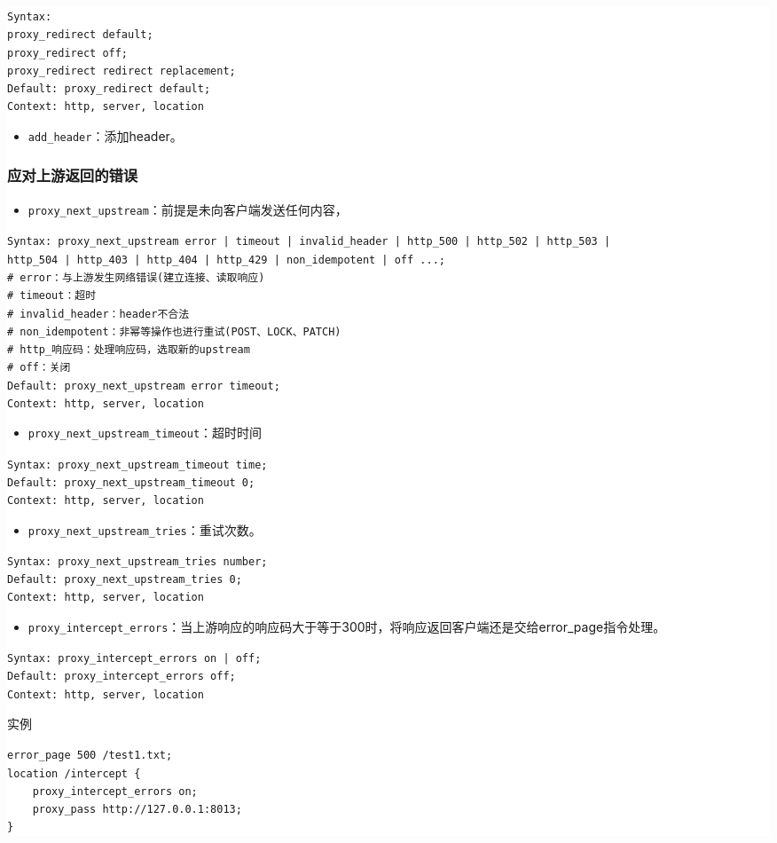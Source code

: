 ```nginx
Syntax:
proxy_redirect default;
proxy_redirect off;
proxy_redirect redirect replacement;
Default: proxy_redirect default;
Context: http, server, location
```

- `add_header`：添加header。

### 应对上游返回的错误

- `proxy_next_upstream`：前提是未向客户端发送任何内容，

```nginx
Syntax: proxy_next_upstream error | timeout | invalid_header | http_500 | http_502 | http_503 |
http_504 | http_403 | http_404 | http_429 | non_idempotent | off ...;
# error：与上游发生网络错误(建立连接、读取响应)
# timeout：超时
# invalid_header：header不合法
# non_idempotent：非幂等操作也进行重试(POST、LOCK、PATCH)
# http_响应码：处理响应码，选取新的upstream
# off：关闭
Default: proxy_next_upstream error timeout;
Context: http, server, location
```

- `proxy_next_upstream_timeout`：超时时间

```nginx
Syntax: proxy_next_upstream_timeout time;
Default: proxy_next_upstream_timeout 0;
Context: http, server, location
```

- `proxy_next_upstream_tries`：重试次数。

```nginx
Syntax: proxy_next_upstream_tries number;
Default: proxy_next_upstream_tries 0;
Context: http, server, location
```

- `proxy_intercept_errors`：当上游响应的响应码大于等于300时，将响应返回客户端还是交给error_page指令处理。

```nginx
Syntax: proxy_intercept_errors on | off;
Default: proxy_intercept_errors off;
Context: http, server, location
```

实例

```nginx
error_page 500 /test1.txt;
location /intercept {
    proxy_intercept_errors on;
    proxy_pass http://127.0.0.1:8013;
}
```
